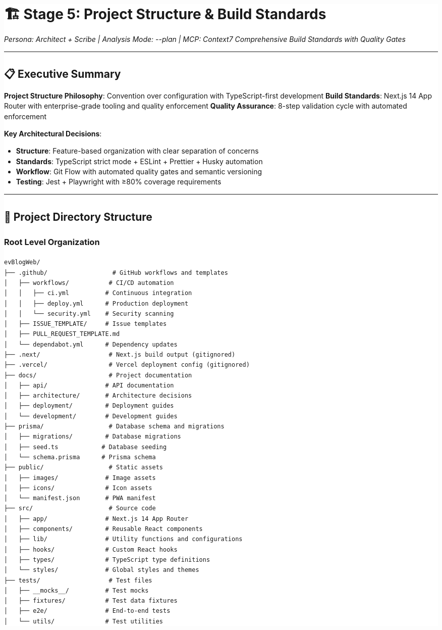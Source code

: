 # 🏗️ Stage 5: Project Structure & Build Standards

_Persona: Architect + Scribe | Analysis Mode: --plan | MCP: Context7_
_Comprehensive Build Standards with Quality Gates_

---

## 📋 **Executive Summary**

**Project Structure Philosophy**: Convention over configuration with TypeScript-first development
**Build Standards**: Next.js 14 App Router with enterprise-grade tooling and quality enforcement
**Quality Assurance**: 8-step validation cycle with automated enforcement

**Key Architectural Decisions**:

- **Structure**: Feature-based organization with clear separation of concerns
- **Standards**: TypeScript strict mode + ESLint + Prettier + Husky automation
- **Workflow**: Git Flow with automated quality gates and semantic versioning
- **Testing**: Jest + Playwright with ≥80% coverage requirements

---

## 📁 **Project Directory Structure**

### **Root Level Organization**

```
evBlogWeb/
├── .github/                  # GitHub workflows and templates
│   ├── workflows/           # CI/CD automation
│   │   ├── ci.yml          # Continuous integration
│   │   ├── deploy.yml      # Production deployment
│   │   └── security.yml    # Security scanning
│   ├── ISSUE_TEMPLATE/     # Issue templates
│   ├── PULL_REQUEST_TEMPLATE.md
│   └── dependabot.yml      # Dependency updates
├── .next/                   # Next.js build output (gitignored)
├── .vercel/                 # Vercel deployment config (gitignored)
├── docs/                    # Project documentation
│   ├── api/                # API documentation
│   ├── architecture/       # Architecture decisions
│   ├── deployment/         # Deployment guides
│   └── development/        # Development guides
├── prisma/                  # Database schema and migrations
│   ├── migrations/         # Database migrations
│   ├── seed.ts            # Database seeding
│   └── schema.prisma      # Prisma schema
├── public/                  # Static assets
│   ├── images/             # Image assets
│   ├── icons/              # Icon assets
│   └── manifest.json       # PWA manifest
├── src/                     # Source code
│   ├── app/                # Next.js 14 App Router
│   ├── components/         # Reusable React components
│   ├── lib/                # Utility functions and configurations
│   ├── hooks/              # Custom React hooks
│   ├── types/              # TypeScript type definitions
│   └── styles/             # Global styles and themes
├── tests/                   # Test files
│   ├── __mocks__/          # Test mocks
│   ├── fixtures/           # Test data fixtures
│   ├── e2e/                # End-to-end tests
│   └── utils/              # Test utilities
```